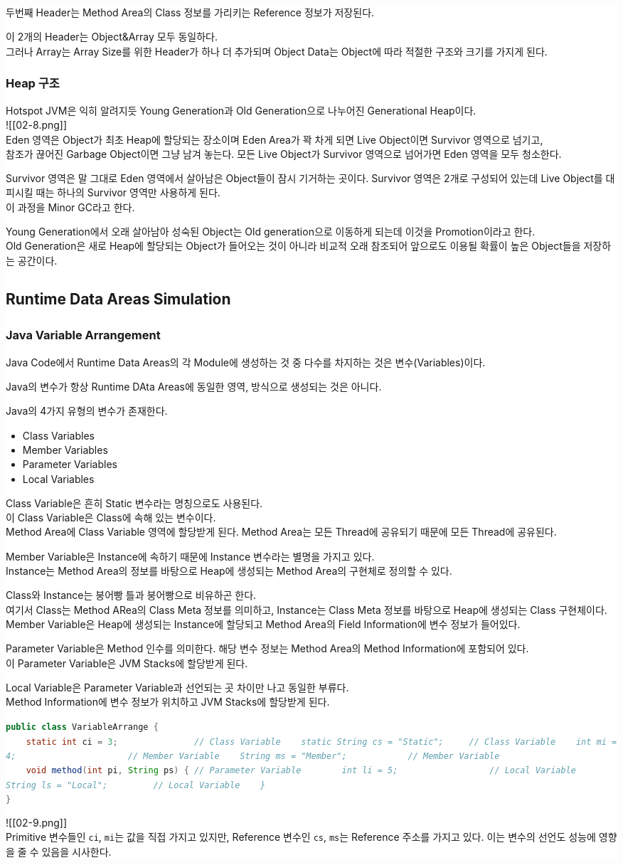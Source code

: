 두번째 Header는 Method Area의 Class 정보를 가리키는 Reference 정보가 저장된다.  
  
이 2개의 Header는 Object&Array 모두 동일하다.  
그러나 Array는 Array Size를 위한 Header가 하나 더 추가되며 Object Data는 Object에 따라 적절한 구조와 크기를 가지게 된다.  
### Heap 구조  
Hotspot JVM은 익히 알려지듯 Young Generation과 Old Generation으로 나누어진 Generational Heap이다.  
  ![[02-8.png]]  
Eden 영역은 Object가 최초 Heap에 할당되는 장소이며 Eden Area가 꽉 차게 되면 Live Object이면 Survivor 영역으로 넘기고,  
참조가 끊어진 Garbage Object이면 그냥 남겨 놓는다. 모든 Live Object가 Survivor 영역으로 넘어가면 Eden 영역을 모두 청소한다.  
  
Survivor 영역은 말 그대로 Eden 영역에서 살아남은 Object들이 잠시 기거하는 곳이다. Survivor 영역은 2개로 구성되어 있는데 Live Object를 대피시킬 때는 하나의 Survivor 영역만 사용하게 된다.    
이 과정을 Minor GC라고 한다.  
  
Young Generation에서 오래 살아남아 성숙된 Object는 Old generation으로 이동하게 되는데 이것을 Promotion이라고 한다.  
Old Generation은 새로 Heap에 할당되는 Object가 들어오는 것이 아니라 비교적 오래 참조되어 앞으로도 이용될 확률이 높은 Object들을 저장하는 공간이다.  
## Runtime Data Areas Simulation  
### Java Variable Arrangement  
Java Code에서 Runtime Data Areas의 각 Module에 생성하는 것 중 다수를 차지하는 것은 변수(Variables)이다.  
  
Java의 변수가 항상 Runtime DAta Areas에 동일한 영역, 방식으로 생성되는 것은 아니다.  
  
Java의 4가지 유형의 변수가 존재한다.  
- Class Variables  
- Member Variables  
- Parameter Variables  
- Local Variables  
  
Class Variable은 흔히 Static 변수라는 명칭으로도 사용된다.  
이 Class Variable은 Class에 속해 있는 변수이다.  
Method Area에 Class Variable 영역에 할당받게 된다. Method Area는 모든 Thread에 공유되기 때문에 모든 Thread에 공유된다.  
  
Member Variable은 Instance에 속하기 때문에 Instance 변수라는 별명을 가지고 있다.  
Instance는 Method Area의 정보를 바탕으로 Heap에 생성되는 Method Area의 구현체로 정의할 수 있다.  
  
Class와 Instance는 붕어빵 틀과 붕어빵으로 비유하곤 한다.  
여기서 Class는 Method ARea의 Class Meta 정보를 의미하고, Instance는 Class Meta 정보를 바탕으로 Heap에 생성되는 Class 구현체이다.  
Member Variable은 Heap에 생성되는 Instance에 할당되고 Method Area의 Field Information에 변수 정보가 들어있다.  
  
Parameter Variable은 Method 인수를 의미한다. 해당 변수 정보는 Method Area의 Method Information에 포함되어 있다.  
이 Parameter Variable은 JVM Stacks에 할당받게 된다.  
  
Local Variable은 Parameter Variable과 선언되는 곳 차이만 나고 동일한 부류다.  
Method Information에 변수 정보가 위치하고 JVM Stacks에 할당받게 된다.  
```java  
public class VariableArrange {  
    static int ci = 3;               // Class Variable    static String cs = "Static";     // Class Variable    int mi = 4;                      // Member Variable    String ms = "Member";            // Member Variable  
    void method(int pi, String ps) { // Parameter Variable        int li = 5;                  // Local Variable        String ls = "Local";         // Local Variable    }  
}  
```  
  ![[02-9.png]]  
Primitive 변수들인 `ci`, `mi`는 값을 직접 가지고 있지만, Reference 변수인 `cs`, `ms`는 Reference 주소를 가지고 있다. 이는 변수의 선언도 성능에 영향을 줄 수 있음을 시사한다.  
  